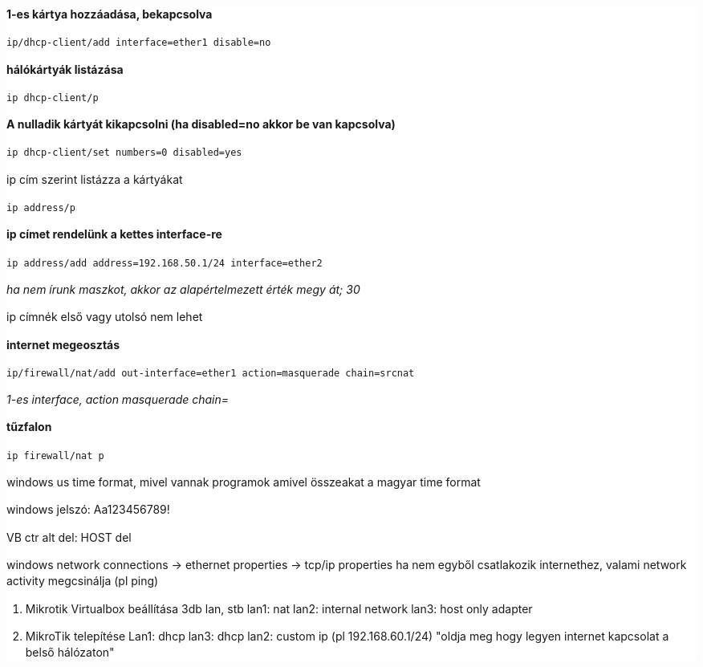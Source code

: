 **1-es kártya hozzáadása, bekapcsolva**
```
ip/dhcp-client/add interface=ether1 disable=no
```

**hálókártyák listázása**
```
ip dhcp-client/p
```

**A nulladik kártyát kikapcsolni (ha disabled=no akkor be van kapcsolva)**
```
ip dhcp-client/set numbers=0 disabled=yes
```


ip cím szerint listázza a kártyákat
```
ip address/p
```


**ip címet rendelünk a kettes interface-re**
```
ip address/add address=192.168.50.1/24 interface=ether2
```
*ha nem írunk maszkot, akkor az alapértelmezett érték megy át; 30*

ip címnék első vagy utolsó nem lehet


**internet megeosztás**
```
ip/firewall/nat/add out-interface=ether1 action=masquerade chain=srcnat
```
*1-es interface, action masquerade chain=*

**tűzfalon**
```
ip firewall/nat p
```




windows us time format, mivel vannak programok amivel összeakat a magyar time format

windows jelszó: Aa123456789!

VB ctr alt del: HOST del


windows network connections -> ethernet properties -> tcp/ip properties
ha nem egyből csatlakozik internethez, valami network activity megcsinálja (pl ping)


1. Mikrotik Virtualbox beállítása
   3db lan, stb
   lan1: nat
   lan2: internal network
   lan3: host only adapter
   
2. MikroTik telepítése
   Lan1: dhcp
   lan3: dhcp
   lan2: custom ip (pl 192.168.60.1/24)
   "oldja meg hogy legyen internet kapcsolat a belső hálózaton"
   